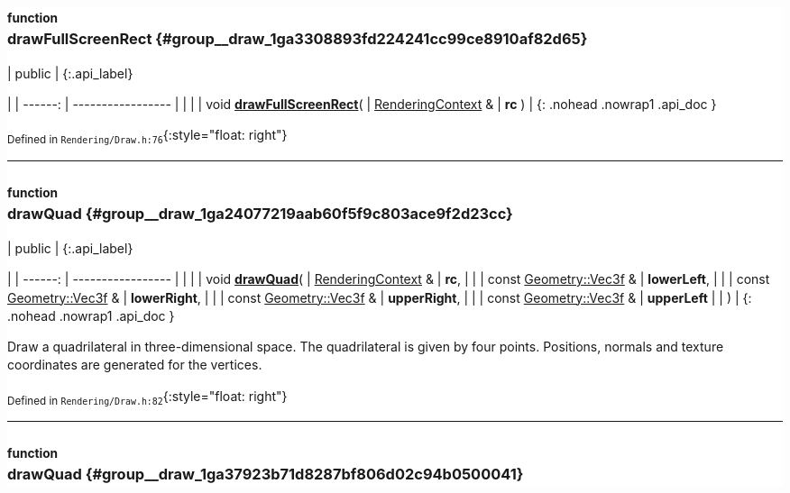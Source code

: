### <small>function</small><br/> drawFullScreenRect {#group__draw_1ga3308893fd224241cc99ce8910af82d65}

| public |
{:.api_label}

|
| ------: | ----------------- |
|  |
| void **[drawFullScreenRect](#group%5F%5Fdraw_1ga3308893fd224241cc99ce8910af82d65)**( |  [RenderingContext](classRendering_1_1RenderingContext) & | **rc** ) |
{: .nohead .nowrap1 .api_doc }





<sub>Defined in `Rendering/Draw.h:76`</sub>{:style="float: right"}

-------------------------------------------------------------------

### <small>function</small><br/> drawQuad {#group__draw_1ga24077219aab60f5f9c803ace9f2d23cc}

| public |
{:.api_label}

|
| ------: | ----------------- |
|  |
| void **[drawQuad](#group%5F%5Fdraw_1ga24077219aab60f5f9c803ace9f2d23cc)**( |  [RenderingContext](classRendering_1_1RenderingContext) & | **rc**, |
| | const [Geometry::Vec3f](namespaceGeometry#namespaceGeometry_1a5b269b6a82917f18e344231ecf8e6566) & | **lowerLeft**, |
| | const [Geometry::Vec3f](namespaceGeometry#namespaceGeometry_1a5b269b6a82917f18e344231ecf8e6566) & | **lowerRight**, |
| | const [Geometry::Vec3f](namespaceGeometry#namespaceGeometry_1a5b269b6a82917f18e344231ecf8e6566) & | **upperRight**, |
| | const [Geometry::Vec3f](namespaceGeometry#namespaceGeometry_1a5b269b6a82917f18e344231ecf8e6566) & | **upperLeft** |
|   ) |
{: .nohead .nowrap1 .api_doc }



Draw a quadrilateral in three-dimensional space. The quadrilateral is given by four points. Positions, normals and texture coordinates are generated for the vertices.



<sub>Defined in `Rendering/Draw.h:82`</sub>{:style="float: right"}

-------------------------------------------------------------------

### <small>function</small><br/> drawQuad {#group__draw_1ga37923b71d8287bf806d02c94b0500041}
